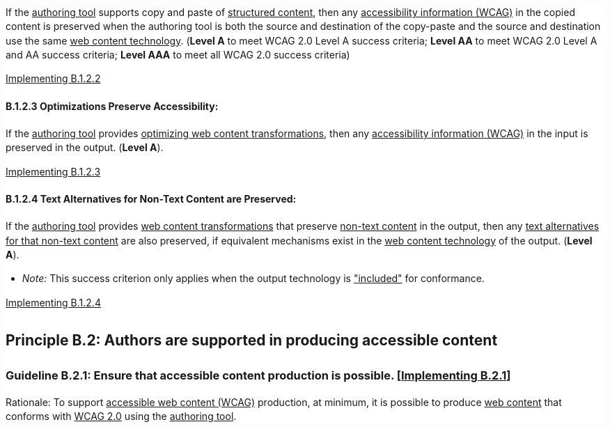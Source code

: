 If the <a href="#def-Authoring-Tool" class="termdef" title="definition: authoring tool">authoring tool</a> supports copy and paste of <a href="#def-Structured-Web-Content" class="termdef" title="definition: structured content">structured content</a>, then any <a href="#def-Accessibility-Information" class="termdef" title="definition: accessibility information">accessibility information (WCAG)</a> in the copied content is preserved when the authoring tool is both the source and destination of the copy-paste and the source and destination use the same <a href="#def-Web-Content-Technology" class="termdef" title="definition: technology (Web content)">web content technology</a>. <span class="level">(**Level A** to meet WCAG 2.0 Level A success criteria; **Level AA** to meet WCAG 2.0 Level A and AA success criteria; **Level AAA** to meet all WCAG 2.0 success criteria)</span>

[Implementing B.1.2.2](http://www.w3.org/TR/2015/NOTE-IMPLEMENTING-ATAG20-20150924/#sc_b122)

#### <span id="sc_b123"></span> B.1.2.3 Optimizations Preserve Accessibility:

If the <a href="#def-Authoring-Tool" class="termdef" title="definition: authoring tool">authoring tool</a> provides <a href="#def-Optimizing-Transformation" class="termdef" title="definition: authoring tool">optimizing web content transformations</a>, then any <a href="#def-Accessibility-Information" class="termdef" title="definition: accessibility information">accessibility information (WCAG)</a> in the input is preserved in the output. <span class="level">(**Level A**)</span>.

[Implementing B.1.2.3](http://www.w3.org/TR/2015/NOTE-IMPLEMENTING-ATAG20-20150924/#sc_b123)

#### <span id="sc_b124"></span> B.1.2.4 Text Alternatives for Non-Text Content are Preserved:

If the <a href="#def-Authoring-Tool" class="termdef" title="definition: authoring tool">authoring tool</a> provides <a href="#def-Transformation" class="termdef" title="definition: transformation">web content transformations</a> that preserve <a href="#def-Non-Text-Objects" class="termdef" title="definition: non-text content">non-text content</a> in the output, then any <a href="#def-Text-Alternatives" class="termdef" title="text alternatives for non-text content">text alternatives for that non-text content</a> are also preserved, if equivalent mechanisms exist in the <a href="#def-Web-Content-Technology" class="termdef" title="definition: technology (Web content)">web content technology</a> of the output. <span class="level">(**Level A**)</span>.

-   *Note:* This success criterion only applies when the output technology is ["included"](#conf-techs-produced) for conformance.

[Implementing B.1.2.4](http://www.w3.org/TR/2015/NOTE-IMPLEMENTING-ATAG20-20150924/#sc_b124)

<span id="principle_b2"></span> Principle B.2: Authors are supported in producing accessible content
----------------------------------------------------------------------------------------------------

### <span id="gl_b21"></span> Guideline B.2.1: Ensure that accessible content production is possible. <span class="gl-only">\[[Implementing B.2.1](http://www.w3.org/TR/2015/NOTE-IMPLEMENTING-ATAG20-20150924/#gl_b21)\] </span>

**<span id="gl_b11-rationale"></span>** Rationale: To support <a href="#def-Accessible-Web-Content" class="termdef" title="definition: accessible Web content">accessible web content (WCAG)</a> production, at minimum, it is possible to produce <a href="#def-Web-Content" class="termdef" title="definition: web content">web content</a> that conforms with [WCAG 2.0](#conf-rel-wcag) using the <a href="#def-Authoring-Tool" class="termdef" title="definition: authoring tool">authoring tool</a>.
